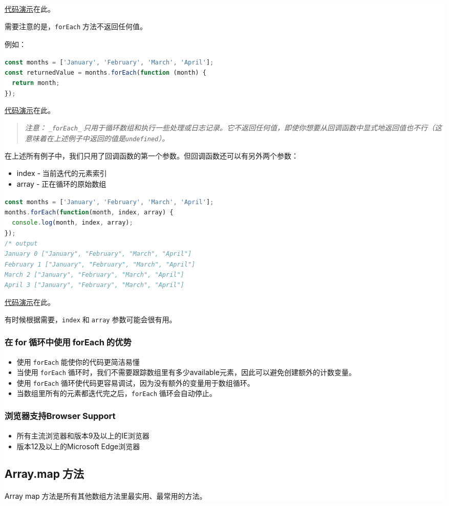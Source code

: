 [代码演示][2]在此。

需要注意的是，`forEach` 方法不返回任何值。

例如：

```js
const months = ['January', 'February', 'March', 'April'];
const returnedValue = months.forEach(function (month) {
  return month;
});

```

[代码演示][3]在此。

> _注意： _`_forEach_` _只用于循环数组和执行一些处理或日志记录。它不返回任何值，即使你想要从回调函数中显式地返回值也不行（这意味着在上述例子中返回的值是_`undefined`_）。_

在上述所有例子中，我们只用了回调函数的第一个参数。但回调函数还可以有另外两个参数：

-   index - 当前迭代的元素索引
-   array - 正在循环的原始数组

```js
const months = ['January', 'February', 'March', 'April'];
months.forEach(function(month, index, array) {
  console.log(month, index, array);
});
/* output
January 0 ["January", "February", "March", "April"]
February 1 ["January", "February", "March", "April"]
March 2 ["January", "February", "March", "April"]
April 3 ["January", "February", "March", "April"]

```

[代码演示][4]在此。

有时候根据需要，`index` 和 `array` 参数可能会很有用。

### 在 for 循环中使用 forEach 的优势

-   使用 `forEach` 能使你的代码更简洁易懂
-   当使用 `forEach`  循环时，我们不需要跟踪数组里有多少available元素，因此可以避免创建额外的计数变量。
-   使用 `forEach` 循环使代码更容易调试，因为没有额外的变量用于数组循环。
-   当数组里所有的元素都迭代完之后，`forEach`  循环会自动停止。

### 浏览器支持Browser Support

-   所有主流浏览器和版本9及以上的IE浏览器
-   版本12及以上的Microsoft Edge浏览器

## Array.map 方法

Array map 方法是所有其他数组方法里最实用、最常用的方法。


[1]: https://codepen.io/myogeshchavan97/pen/bGBqzOw?editors=0012
[2]: https://codepen.io/myogeshchavan97/pen/abBJXMR?editors=0012
[3]: https://codepen.io/myogeshchavan97/pen/PobpxGb?editors=0012
[4]: https://codepen.io/myogeshchavan97/pen/OJbpqJR?editors=0012
[5]: https://codepen.io/myogeshchavan97/pen/ExNWOyr?editors=0012
[6]: https://codepen.io/myogeshchavan97/pen/gOLmyQQ?editors=0012
[7]: https://codepen.io/myogeshchavan97/pen/oNYZVoX?editors=0012
[8]: https://codepen.io/myogeshchavan97/pen/LYbWaxP?editors=0012
[9]: https://codepen.io/myogeshchavan97/pen/abBJMqe?editors=0012
[10]: https://codepen.io/myogeshchavan97/pen/rNWyRdR?editors=0012
[11]: https://codepen.io/myogeshchavan97/pen/ExNWMOY?editors=0012
[12]: https://codepen.io/myogeshchavan97/pen/VwmpVmL?editors=0011
[13]: https://codepen.io/myogeshchavan97/pen/BaQWbeY?editors=0012
[14]: https://codepen.io/myogeshchavan97/pen/JjbWebQ?editors=0012
[15]: https://codepen.io/myogeshchavan97/pen/oNYZOgY?editors=0012
[16]: https://codepen.io/myogeshchavan97/pen/yLVMQgE?editors=0011
[17]: https://codepen.io/myogeshchavan97/pen/qBqrwaq?editors=0011
[18]: https://codepen.io/myogeshchavan97/pen/rNWyQwo?editors=0011
[19]: https://codepen.io/myogeshchavan97/pen/ExNWOvz?editors=0011
[20]: https://codepen.io/myogeshchavan97/pen/ExNWzmo?editors=0012
[21]: https://codepen.io/myogeshchavan97/pen/ExNWObz?editors=0012
[22]: https://codepen.io/myogeshchavan97/pen/jOVBQYx?editors=0012
[23]: https://codepen.io/myogeshchavan97/pen/OJbpaOg?editors=0012
[24]: https://yogeshchavan1.podia.com/mastering-modern-javascript?coupon=LA1HR55
[25]: https://yogeshchavan1.podia.com/react-router-introduction
[26]: https://www.linkedin.com/in/yogesh-chavan97/